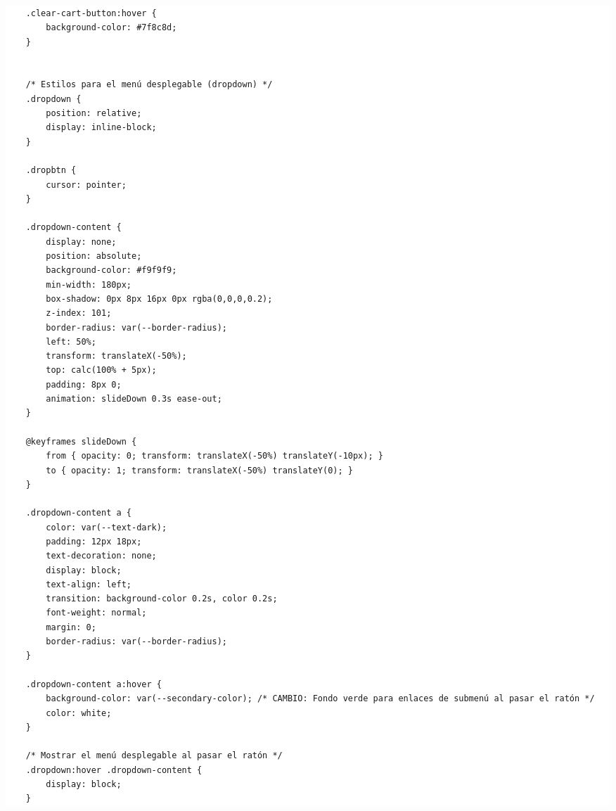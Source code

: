         .clear-cart-button:hover {
            background-color: #7f8c8d;
        }


        /* Estilos para el menú desplegable (dropdown) */
        .dropdown {
            position: relative;
            display: inline-block;
        }

        .dropbtn {
            cursor: pointer;
        }

        .dropdown-content {
            display: none;
            position: absolute;
            background-color: #f9f9f9;
            min-width: 180px;
            box-shadow: 0px 8px 16px 0px rgba(0,0,0,0.2);
            z-index: 101;
            border-radius: var(--border-radius);
            left: 50%;
            transform: translateX(-50%);
            top: calc(100% + 5px);
            padding: 8px 0;
            animation: slideDown 0.3s ease-out;
        }

        @keyframes slideDown {
            from { opacity: 0; transform: translateX(-50%) translateY(-10px); }
            to { opacity: 1; transform: translateX(-50%) translateY(0); }
        }

        .dropdown-content a {
            color: var(--text-dark);
            padding: 12px 18px;
            text-decoration: none;
            display: block;
            text-align: left;
            transition: background-color 0.2s, color 0.2s;
            font-weight: normal;
            margin: 0;
            border-radius: var(--border-radius);
        }

        .dropdown-content a:hover {
            background-color: var(--secondary-color); /* CAMBIO: Fondo verde para enlaces de submenú al pasar el ratón */
            color: white;
        }

        /* Mostrar el menú desplegable al pasar el ratón */
        .dropdown:hover .dropdown-content {
            display: block;
        }
